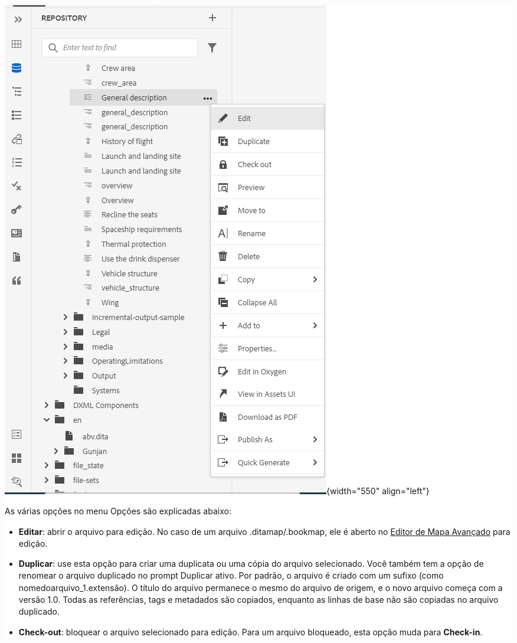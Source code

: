 ![menu de opções de um arquivo no modo de exibição de repositório](images/options-menu-repo-view-file-level.png){width="550" align="left"}

As várias opções no menu Opções são explicadas abaixo:

- **Editar**: abrir o arquivo para edição. No caso de um arquivo .ditamap/.bookmap, ele é aberto no [Editor de Mapa Avançado](map-editor-advanced-map-editor.md#) para edição.

- **Duplicar**: use esta opção para criar uma duplicata ou uma cópia do arquivo selecionado. Você também tem a opção de renomear o arquivo duplicado no prompt Duplicar ativo. Por padrão, o arquivo é criado com um sufixo \(como nomedoarquivo\_1.extensão\). O título do arquivo permanece o mesmo do arquivo de origem, e o novo arquivo começa com a versão 1.0. Todas as referências, tags e metadados são copiados, enquanto as linhas de base não são copiadas no arquivo duplicado.
- **Check-out**: bloquear o arquivo selecionado para edição. Para um arquivo bloqueado, esta opção muda para **Check-in**.
